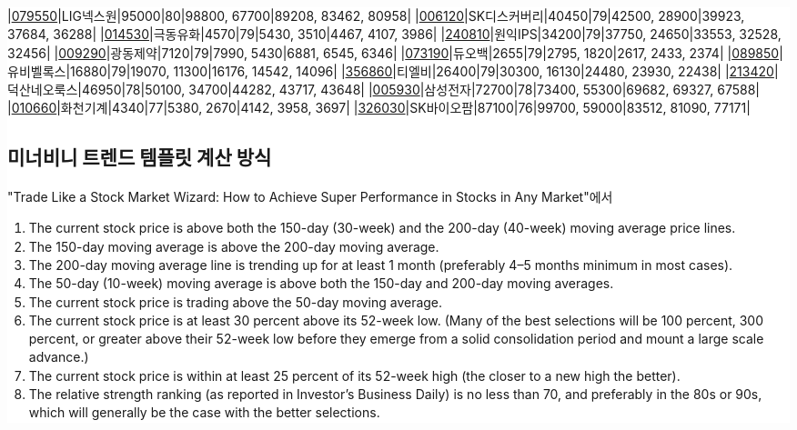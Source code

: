 |[079550](https://finance.daum.net/quotes/A079550)|LIG넥스원|95000|80|98800, 67700|89208, 83462, 80958|
|[006120](https://finance.daum.net/quotes/A006120)|SK디스커버리|40450|79|42500, 28900|39923, 37684, 36288|
|[014530](https://finance.daum.net/quotes/A014530)|극동유화|4570|79|5430, 3510|4467, 4107, 3986|
|[240810](https://finance.daum.net/quotes/A240810)|원익IPS|34200|79|37750, 24650|33553, 32528, 32456|
|[009290](https://finance.daum.net/quotes/A009290)|광동제약|7120|79|7990, 5430|6881, 6545, 6346|
|[073190](https://finance.daum.net/quotes/A073190)|듀오백|2655|79|2795, 1820|2617, 2433, 2374|
|[089850](https://finance.daum.net/quotes/A089850)|유비벨록스|16880|79|19070, 11300|16176, 14542, 14096|
|[356860](https://finance.daum.net/quotes/A356860)|티엘비|26400|79|30300, 16130|24480, 23930, 22438|
|[213420](https://finance.daum.net/quotes/A213420)|덕산네오룩스|46950|78|50100, 34700|44282, 43717, 43648|
|[005930](https://finance.daum.net/quotes/A005930)|삼성전자|72700|78|73400, 55300|69682, 69327, 67588|
|[010660](https://finance.daum.net/quotes/A010660)|화천기계|4340|77|5380, 2670|4142, 3958, 3697|
|[326030](https://finance.daum.net/quotes/A326030)|SK바이오팜|87100|76|99700, 59000|83512, 81090, 77171|

## 미너비니 트렌드 템플릿 계산 방식

"Trade Like a Stock Market Wizard: How to Achieve Super Performance in Stocks in Any Market"에서

 1. The current stock price is above both the 150-day (30-week) and the 200-day (40-week) moving average price lines.
 1. The 150-day moving average is above the 200-day moving average.
 1. The 200-day moving average line is trending up for at least 1 month (preferably 4–5 months minimum in most cases).
 1. The 50-day (10-week) moving average is above both the 150-day and 200-day moving averages.
 1. The current stock price is trading above the 50-day moving average.
 1. The current stock price is at least 30 percent above its 52-week low. (Many of the best selections will be 100 percent, 300 percent, or greater above their 52-week low before they emerge from a solid consolidation period and mount a large scale advance.)
 1. The current stock price is within at least 25 percent of its 52-week high (the closer to a new high the better).
 1. The relative strength ranking (as reported in Investor’s Business Daily) is no less than 70, and preferably in the 80s or 90s, which will generally be the case with the better selections.
